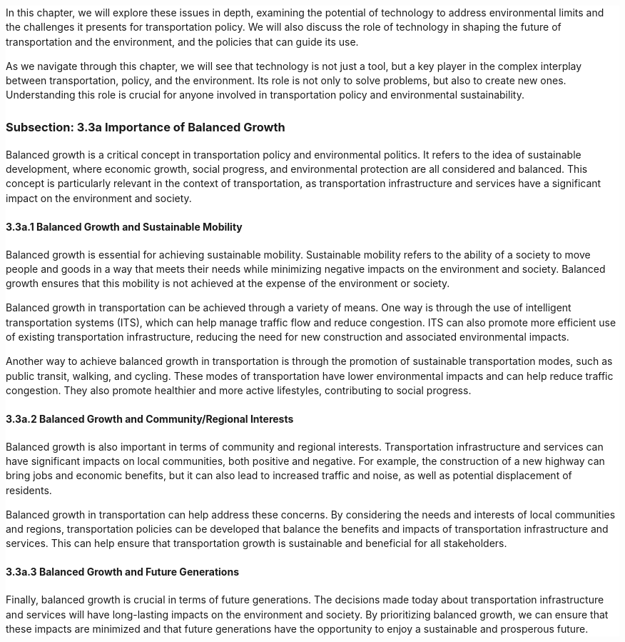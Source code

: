In this chapter, we will explore these issues in depth, examining the potential of technology to address environmental limits and the challenges it presents for transportation policy. We will also discuss the role of technology in shaping the future of transportation and the environment, and the policies that can guide its use.

As we navigate through this chapter, we will see that technology is not just a tool, but a key player in the complex interplay between transportation, policy, and the environment. Its role is not only to solve problems, but also to create new ones. Understanding this role is crucial for anyone involved in transportation policy and environmental sustainability.




### Subsection: 3.3a Importance of Balanced Growth

Balanced growth is a critical concept in transportation policy and environmental politics. It refers to the idea of sustainable development, where economic growth, social progress, and environmental protection are all considered and balanced. This concept is particularly relevant in the context of transportation, as transportation infrastructure and services have a significant impact on the environment and society.

#### 3.3a.1 Balanced Growth and Sustainable Mobility

Balanced growth is essential for achieving sustainable mobility. Sustainable mobility refers to the ability of a society to move people and goods in a way that meets their needs while minimizing negative impacts on the environment and society. Balanced growth ensures that this mobility is not achieved at the expense of the environment or society.

Balanced growth in transportation can be achieved through a variety of means. One way is through the use of intelligent transportation systems (ITS), which can help manage traffic flow and reduce congestion. ITS can also promote more efficient use of existing transportation infrastructure, reducing the need for new construction and associated environmental impacts.

Another way to achieve balanced growth in transportation is through the promotion of sustainable transportation modes, such as public transit, walking, and cycling. These modes of transportation have lower environmental impacts and can help reduce traffic congestion. They also promote healthier and more active lifestyles, contributing to social progress.

#### 3.3a.2 Balanced Growth and Community/Regional Interests

Balanced growth is also important in terms of community and regional interests. Transportation infrastructure and services can have significant impacts on local communities, both positive and negative. For example, the construction of a new highway can bring jobs and economic benefits, but it can also lead to increased traffic and noise, as well as potential displacement of residents.

Balanced growth in transportation can help address these concerns. By considering the needs and interests of local communities and regions, transportation policies can be developed that balance the benefits and impacts of transportation infrastructure and services. This can help ensure that transportation growth is sustainable and beneficial for all stakeholders.

#### 3.3a.3 Balanced Growth and Future Generations

Finally, balanced growth is crucial in terms of future generations. The decisions made today about transportation infrastructure and services will have long-lasting impacts on the environment and society. By prioritizing balanced growth, we can ensure that these impacts are minimized and that future generations have the opportunity to enjoy a sustainable and prosperous future.
